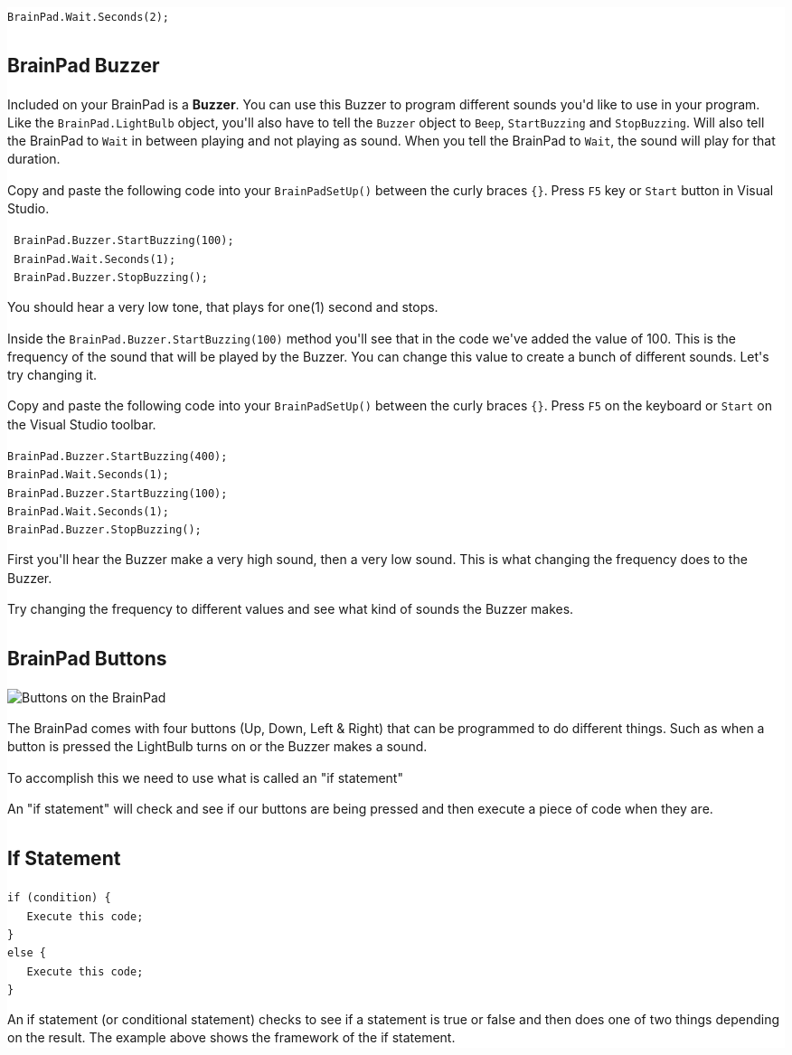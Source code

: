 ```
BrainPad.Wait.Seconds(2);
```

## BrainPad Buzzer
Included on your BrainPad is a **Buzzer**. You can use this Buzzer to program different sounds you'd like to use in your program.  Like the `BrainPad.LightBulb` object, you'll also have to tell the `Buzzer` object to `Beep`, `StartBuzzing` and `StopBuzzing`. Will also tell the BrainPad to `Wait` in between playing and not playing as sound. When you tell the BrainPad to `Wait`, the sound will play for that duration.

Copy and paste the following code into your `BrainPadSetUp()` between the curly braces `{}`. Press `F5` key or `Start` button in Visual Studio.
```
 BrainPad.Buzzer.StartBuzzing(100);
 BrainPad.Wait.Seconds(1);
 BrainPad.Buzzer.StopBuzzing();
```
You should hear a very low tone, that plays for one(1) second and stops. 

Inside the `BrainPad.Buzzer.StartBuzzing(100)` method you'll see that in the code we've added the value of 100. This is the frequency of the sound that will be played by the Buzzer. You can change this value to create a bunch of different sounds. Let's try changing it.

Copy and paste the following code into your `BrainPadSetUp()` between the curly braces `{}`. Press `F5` on the keyboard or `Start` on the Visual Studio toolbar.
```
BrainPad.Buzzer.StartBuzzing(400);
BrainPad.Wait.Seconds(1);
BrainPad.Buzzer.StartBuzzing(100);
BrainPad.Wait.Seconds(1);
BrainPad.Buzzer.StopBuzzing();
```
First you'll hear the Buzzer make a very high sound, then a very low sound. This is what changing the frequency does to the Buzzer. 

Try changing the frequency to different values and see what kind of sounds the Buzzer makes. 

## BrainPad Buttons
![Buttons on the BrainPad](/static/cp/languages/buttons_.jpg)

The BrainPad comes with four buttons (Up, Down, Left & Right) that can be programmed to do different things. Such as when a button is pressed the LightBulb turns on or the Buzzer makes a sound.  

To accomplish this we need to use what is called an "if statement"

An "if statement" will check and see if our buttons are being pressed and then execute a piece of code when they are. 

## If Statement
```
if (condition) {
   Execute this code;
}
else {
   Execute this code;
}
 ```
An if statement (or conditional statement) checks to see if a statement is true or false and then does one of two things depending on the result. The example above shows the framework of the if statement. 
